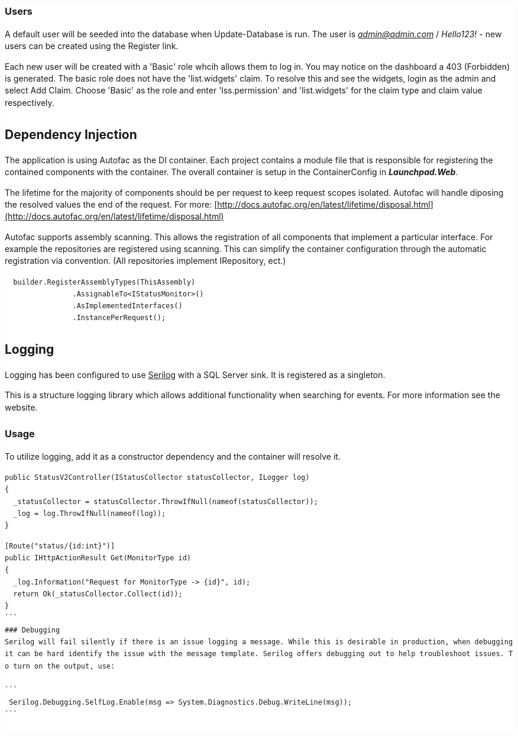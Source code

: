 ### Users
A default user will be seeded into the database when Update-Database is run. The user is *admin@admin.com* / *Hello123!* - new users can be created using the Register link. 

Each new user will be created with a 'Basic' role whcih allows them to log in. You may notice on the dashboard a 403 (Forbidden) is generated. The basic role does not have the 'list.widgets' claim. To resolve this and see the widgets, login as the admin and select Add Claim. Choose 'Basic' as the role and enter 'lss.permission' and 'list.widgets' for the claim type and claim value respectively. 

## Dependency Injection
The application is using Autofac as the DI container. Each project contains a module file that is responsible for registering the contained
components with the container. The overall container is setup in the ContainerConfig in ***Launchpad.Web***.

The lifetime for the majority of components should be per request to keep request scopes isolated. Autofac will handle diposing the resolved
values the end of the request. For more: [http://docs.autofac.org/en/latest/lifetime/disposal.html](http://docs.autofac.org/en/latest/lifetime/disposal.html)

Autofac supports assembly scanning. This allows the registration of all components that implement a particular interface. For example the repositories
are registered using scanning. This can simplify the container configuration through the automatic registration via convention. (All repositories implement IRepository, ect.)

```
  builder.RegisterAssemblyTypes(ThisAssembly)
                .AssignableTo<IStatusMonitor>()
                .AsImplementedInterfaces()
                .InstancePerRequest();
```

## Logging
Logging has been configured to use [Serilog](https://serilog.net/) with a SQL Server sink. It is registered as a singleton. 

This is a structure logging library which allows additional
functionality when searching for events. For more information see the website. 

### Usage
To utilize logging, add it as a constructor dependency and the container will resolve it.
````
public StatusV2Controller(IStatusCollector statusCollector, ILogger log)
{
  _statusCollector = statusCollector.ThrowIfNull(nameof(statusCollector));
  _log = log.ThrowIfNull(nameof(log));
}
````

````
[Route("status/{id:int}")]
public IHttpActionResult Get(MonitorType id)
{
  _log.Information("Request for MonitorType -> {id}", id);
  return Ok(_statusCollector.Collect(id));
}
```
### Debugging
Serilog will fail silently if there is an issue logging a message. While this is desirable in production, when debugging it can be hard identify the issue with the message template. Serilog offers debugging out to help troubleshoot issues. To turn on the output, use:

```
 Serilog.Debugging.SelfLog.Enable(msg => System.Diagnostics.Debug.WriteLine(msg));
```
 
````
